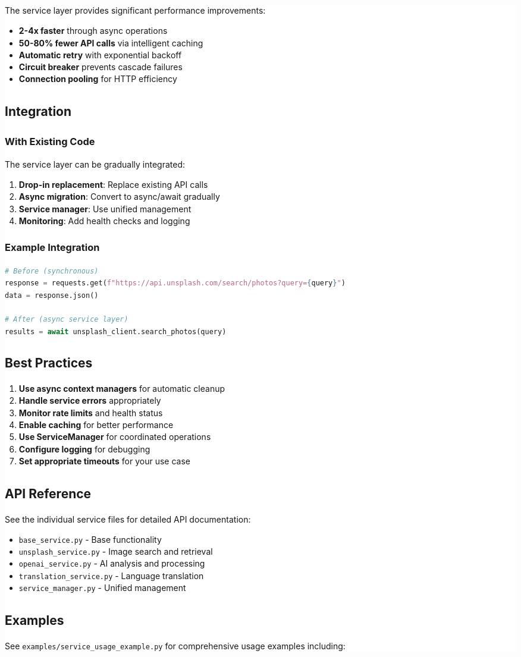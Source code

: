 The service layer provides significant performance improvements:

- **2-4x faster** through async operations
- **50-80% fewer API calls** via intelligent caching
- **Automatic retry** with exponential backoff
- **Circuit breaker** prevents cascade failures
- **Connection pooling** for HTTP efficiency

## Integration

### With Existing Code
The service layer can be gradually integrated:

1. **Drop-in replacement**: Replace existing API calls
2. **Async migration**: Convert to async/await gradually  
3. **Service manager**: Use unified management
4. **Monitoring**: Add health checks and logging

### Example Integration
```python
# Before (synchronous)
response = requests.get(f"https://api.unsplash.com/search/photos?query={query}")
data = response.json()

# After (async service layer)
results = await unsplash_client.search_photos(query)
```

## Best Practices

1. **Use async context managers** for automatic cleanup
2. **Handle service errors** appropriately
3. **Monitor rate limits** and health status
4. **Enable caching** for better performance
5. **Use ServiceManager** for coordinated operations
6. **Configure logging** for debugging
7. **Set appropriate timeouts** for your use case

## API Reference

See the individual service files for detailed API documentation:

- `base_service.py` - Base functionality
- `unsplash_service.py` - Image search and retrieval
- `openai_service.py` - AI analysis and processing  
- `translation_service.py` - Language translation
- `service_manager.py` - Unified management

## Examples

See `examples/service_usage_example.py` for comprehensive usage examples including:
